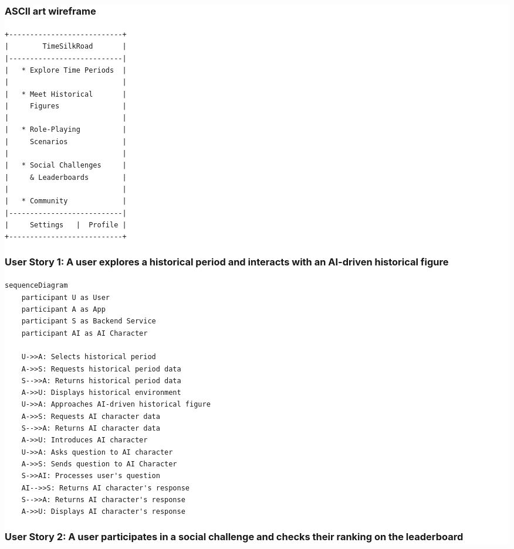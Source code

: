 ### ASCII art wireframe

```
+---------------------------+
|        TimeSilkRoad       |
|---------------------------|
|   * Explore Time Periods  |
|                           |
|   * Meet Historical       |
|     Figures               |
|                           |
|   * Role-Playing          |
|     Scenarios             |
|                           |
|   * Social Challenges     |
|     & Leaderboards        |
|                           |
|   * Community             |
|---------------------------|
|     Settings   |  Profile |
+---------------------------+
```

### User Story 1: A user explores a historical period and interacts with an AI-driven historical figure

```mermaid
sequenceDiagram
    participant U as User
    participant A as App
    participant S as Backend Service
    participant AI as AI Character

    U->>A: Selects historical period
    A->>S: Requests historical period data
    S-->>A: Returns historical period data
    A->>U: Displays historical environment
    U->>A: Approaches AI-driven historical figure
    A->>S: Requests AI character data
    S-->>A: Returns AI character data
    A->>U: Introduces AI character
    U->>A: Asks question to AI character
    A->>S: Sends question to AI Character
    S->>AI: Processes user's question
    AI-->>S: Returns AI character's response
    S-->>A: Returns AI character's response
    A->>U: Displays AI character's response
```

### User Story 2: A user participates in a social challenge and checks their ranking on the leaderboard
